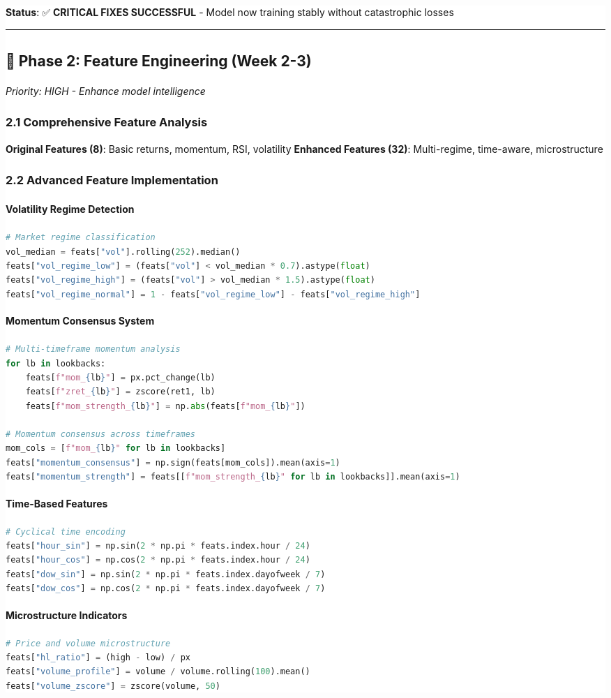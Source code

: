 **Status**: ✅ **CRITICAL FIXES SUCCESSFUL** - Model now training stably without catastrophic losses

---

## 🧠 **Phase 2: Feature Engineering (Week 2-3)**
*Priority: HIGH - Enhance model intelligence*

### **2.1 Comprehensive Feature Analysis**
**Original Features (8)**: Basic returns, momentum, RSI, volatility
**Enhanced Features (32)**: Multi-regime, time-aware, microstructure

### **2.2 Advanced Feature Implementation**

#### **Volatility Regime Detection**
```python
# Market regime classification
vol_median = feats["vol"].rolling(252).median()
feats["vol_regime_low"] = (feats["vol"] < vol_median * 0.7).astype(float)
feats["vol_regime_high"] = (feats["vol"] > vol_median * 1.5).astype(float)
feats["vol_regime_normal"] = 1 - feats["vol_regime_low"] - feats["vol_regime_high"]
```

#### **Momentum Consensus System**
```python
# Multi-timeframe momentum analysis
for lb in lookbacks:
    feats[f"mom_{lb}"] = px.pct_change(lb)
    feats[f"zret_{lb}"] = zscore(ret1, lb)
    feats[f"mom_strength_{lb}"] = np.abs(feats[f"mom_{lb}"])

# Momentum consensus across timeframes
mom_cols = [f"mom_{lb}" for lb in lookbacks]
feats["momentum_consensus"] = np.sign(feats[mom_cols]).mean(axis=1)
feats["momentum_strength"] = feats[[f"mom_strength_{lb}" for lb in lookbacks]].mean(axis=1)
```

#### **Time-Based Features**
```python
# Cyclical time encoding
feats["hour_sin"] = np.sin(2 * np.pi * feats.index.hour / 24)
feats["hour_cos"] = np.cos(2 * np.pi * feats.index.hour / 24)
feats["dow_sin"] = np.sin(2 * np.pi * feats.index.dayofweek / 7)
feats["dow_cos"] = np.cos(2 * np.pi * feats.index.dayofweek / 7)
```

#### **Microstructure Indicators**
```python
# Price and volume microstructure
feats["hl_ratio"] = (high - low) / px
feats["volume_profile"] = volume / volume.rolling(100).mean()
feats["volume_zscore"] = zscore(volume, 50)
```
